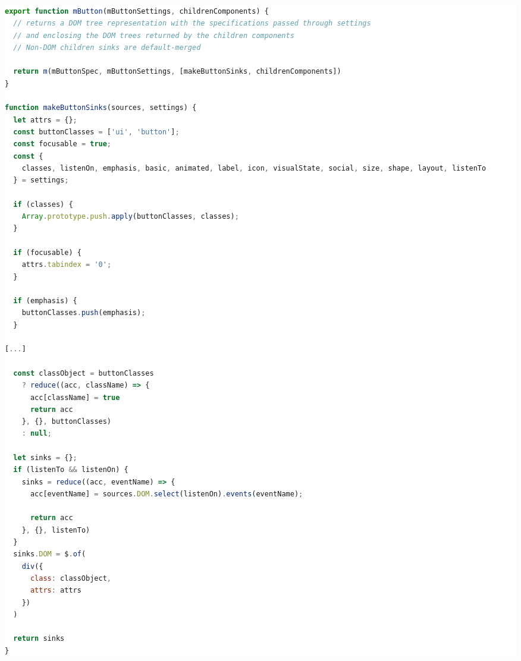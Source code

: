 ```javascript
export function mButton(mButtonSettings, childrenComponents) {
  // returns a DOM tree representation with the specifications passed through settings
  // and enclosing the DOM trees returned by the children components
  // Non-DOM children sinks are default-merged

  return m(mButtonSpec, mButtonSettings, [makeButtonSinks, childrenComponents])
}

function makeButtonSinks(sources, settings) {
  let attrs = {};
  const buttonClasses = ['ui', 'button'];
  const focusable = true;
  const {
    classes, listenOn, emphasis, basic, animated, label, icon, visualState, social, size, shape, layout, listenTo
  } = settings;

  if (classes) {
    Array.prototype.push.apply(buttonClasses, classes);
  }

  if (focusable) {
    attrs.tabindex = '0';
  }

  if (emphasis) {
    buttonClasses.push(emphasis);
  }

[...]

  const classObject = buttonClasses
    ? reduce((acc, className) => {
      acc[className] = true
      return acc
    }, {}, buttonClasses)
    : null;

  let sinks = {};
  if (listenTo && listenOn) {
    sinks = reduce((acc, eventName) => {
      acc[eventName] = sources.DOM.select(listenOn).events(eventName);

      return acc
    }, {}, listenTo)
  }
  sinks.DOM = $.of(
    div({
      class: classObject,
      attrs: attrs
    })
  )

  return sinks
}
```


[^localSources]: Note that so far there has been no cases where an extra source might depend on settings. We expect the local sources factory to be independent of any settings but keep the door open, should that case occur.